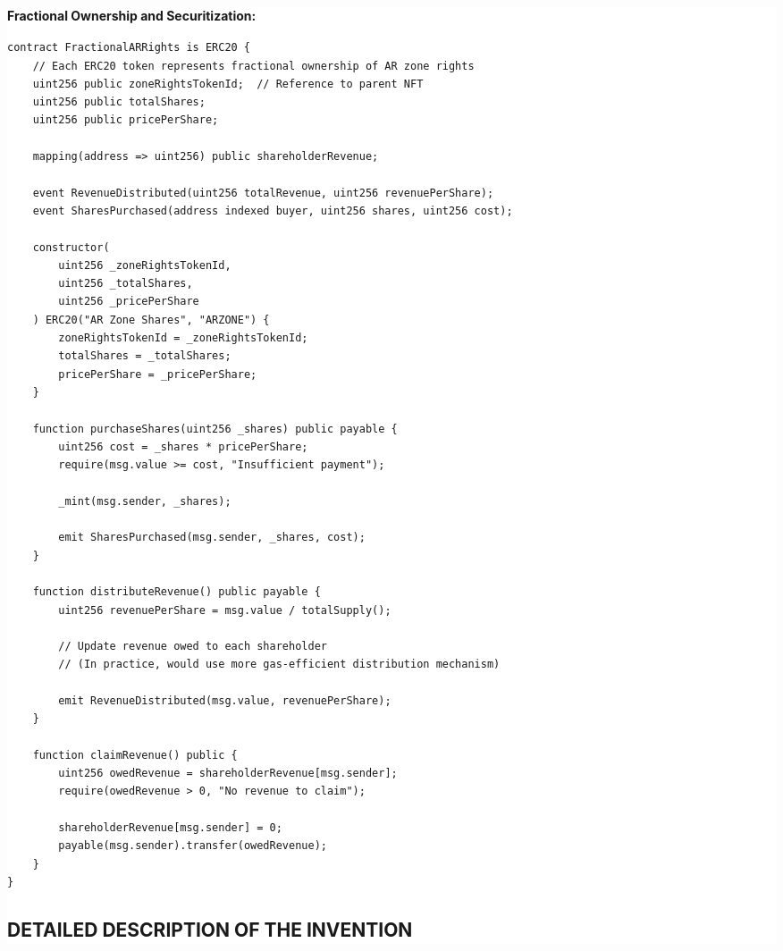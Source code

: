 **Fractional Ownership and Securitization:**
```solidity
contract FractionalARRights is ERC20 {
    // Each ERC20 token represents fractional ownership of AR zone rights
    uint256 public zoneRightsTokenId;  // Reference to parent NFT
    uint256 public totalShares;
    uint256 public pricePerShare;

    mapping(address => uint256) public shareholderRevenue;

    event RevenueDistributed(uint256 totalRevenue, uint256 revenuePerShare);
    event SharesPurchased(address indexed buyer, uint256 shares, uint256 cost);

    constructor(
        uint256 _zoneRightsTokenId,
        uint256 _totalShares,
        uint256 _pricePerShare
    ) ERC20("AR Zone Shares", "ARZONE") {
        zoneRightsTokenId = _zoneRightsTokenId;
        totalShares = _totalShares;
        pricePerShare = _pricePerShare;
    }

    function purchaseShares(uint256 _shares) public payable {
        uint256 cost = _shares * pricePerShare;
        require(msg.value >= cost, "Insufficient payment");

        _mint(msg.sender, _shares);

        emit SharesPurchased(msg.sender, _shares, cost);
    }

    function distributeRevenue() public payable {
        uint256 revenuePerShare = msg.value / totalSupply();

        // Update revenue owed to each shareholder
        // (In practice, would use more gas-efficient distribution mechanism)

        emit RevenueDistributed(msg.value, revenuePerShare);
    }

    function claimRevenue() public {
        uint256 owedRevenue = shareholderRevenue[msg.sender];
        require(owedRevenue > 0, "No revenue to claim");

        shareholderRevenue[msg.sender] = 0;
        payable(msg.sender).transfer(owedRevenue);
    }
}
```

## DETAILED DESCRIPTION OF THE INVENTION
